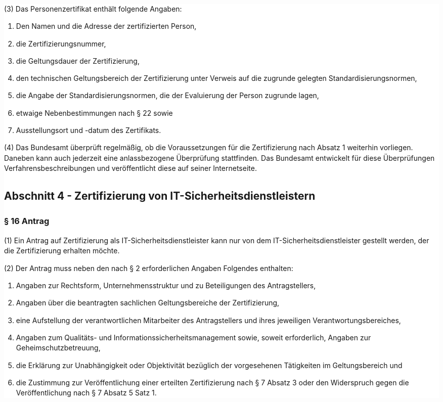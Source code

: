 (3) Das Personenzertifikat enthält folgende Angaben:

1.  Den Namen und die Adresse der zertifizierten Person,


2.  die Zertifizierungsnummer,


3.  die Geltungsdauer der Zertifizierung,


4.  den technischen Geltungsbereich der Zertifizierung unter Verweis auf die zugrunde gelegten Standardisierungsnormen,


5.  die Angabe der Standardisierungsnormen, die der Evaluierung der Person zugrunde lagen,


6.  etwaige Nebenbestimmungen nach § 22 sowie


7.  Ausstellungsort und -datum des Zertifikats.




(4) Das Bundesamt überprüft regelmäßig, ob die Voraussetzungen für die Zertifizierung nach Absatz 1 weiterhin vorliegen. Daneben kann auch jederzeit eine anlassbezogene Überprüfung stattfinden. Das Bundesamt entwickelt für diese Überprüfungen Verfahrensbeschreibungen und veröffentlicht diese auf seiner Internetseite.


## Abschnitt 4 - Zertifizierung von IT-Sicherheitsdienstleistern


### § 16 Antrag

(1) Ein Antrag auf Zertifizierung als IT-Sicherheitsdienstleister kann nur von dem IT-Sicherheitsdienstleister gestellt werden, der die Zertifizierung erhalten möchte.

(2) Der Antrag muss neben den nach § 2 erforderlichen Angaben Folgendes enthalten:

1.  Angaben zur Rechtsform, Unternehmensstruktur und zu Beteiligungen des Antragstellers,


2.  Angaben über die beantragten sachlichen Geltungsbereiche der Zertifizierung,


3.  eine Aufstellung der verantwortlichen Mitarbeiter des Antragstellers und ihres jeweiligen Verantwortungsbereiches,


4.  Angaben zum Qualitäts- und Informationssicherheitsmanagement sowie, soweit erforderlich, Angaben zur Geheimschutzbetreuung,


5.  die Erklärung zur Unabhängigkeit oder Objektivität bezüglich der vorgesehenen Tätigkeiten im Geltungsbereich und


6.  die Zustimmung zur Veröffentlichung einer erteilten Zertifizierung nach § 7 Absatz 3 oder den Widerspruch gegen die Veröffentlichung nach § 7 Absatz 5 Satz 1.

